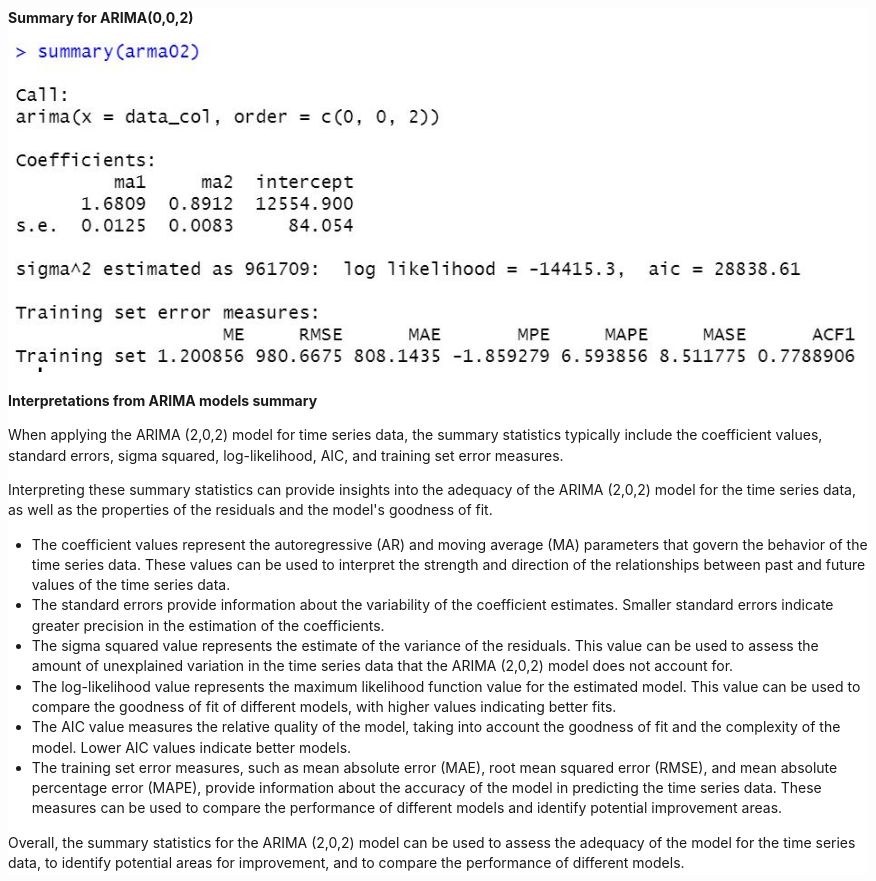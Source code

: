 
**Summary for ARIMA(0,0,2)**

<div class='center_div'>
<img src="arma02_sum.JPG"/>
</div>

**Interpretations from ARIMA models summary**

When applying the ARIMA (2,0,2) model for time series data, the summary statistics typically include the coefficient values, standard errors, sigma squared, log-likelihood, AIC, and training set error measures.

Interpreting these summary statistics can provide insights into the adequacy of the ARIMA (2,0,2) model for the time series data, as well as the properties of the residuals and the model's goodness of fit.

- The coefficient values represent the autoregressive (AR) and moving average (MA) parameters that govern the behavior of the time series data. These values can be used to interpret the strength and direction of the relationships between past and future values of the time series data.
- The standard errors provide information about the variability of the coefficient estimates. Smaller standard errors indicate greater precision in the estimation of the coefficients.
- The sigma squared value represents the estimate of the variance of the residuals. This value can be used to assess the amount of unexplained variation in the time series data that the ARIMA (2,0,2) model does not account for.
- The log-likelihood value represents the maximum likelihood function value for the estimated model. This value can be used to compare the goodness of fit of different models, with higher values indicating better fits.
- The AIC value measures the relative quality of the model, taking into account the goodness of fit and the complexity of the model. Lower AIC values indicate better models.
- The training set error measures, such as mean absolute error (MAE), root mean squared error (RMSE), and mean absolute percentage error (MAPE), provide information about the accuracy of the model in predicting the time series data. These measures can be used to compare the performance of different models and identify potential improvement areas.

Overall, the summary statistics for the ARIMA (2,0,2) model can be used to assess the adequacy of the model for the time series data, to identify potential areas for improvement, and to compare the performance of different models.
